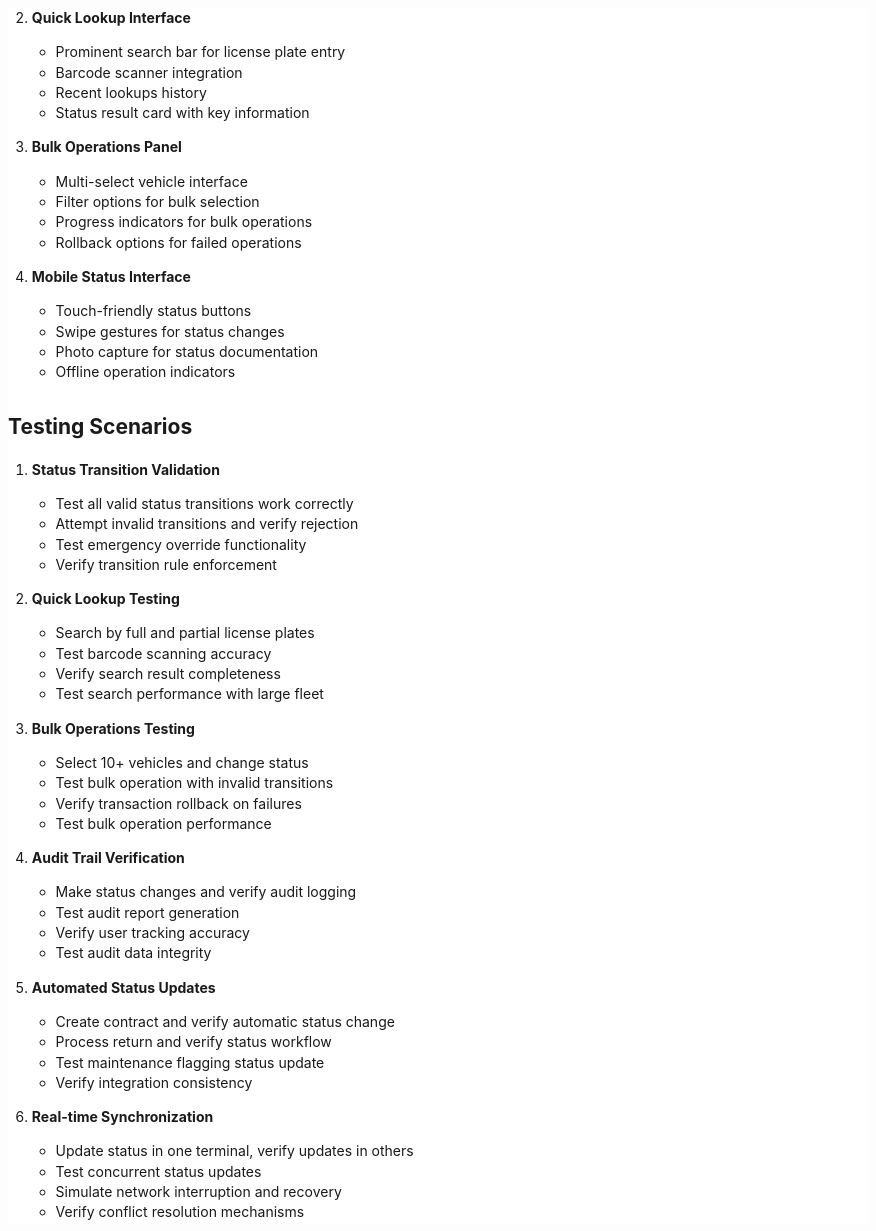 2. **Quick Lookup Interface**
   - Prominent search bar for license plate entry
   - Barcode scanner integration
   - Recent lookups history
   - Status result card with key information

3. **Bulk Operations Panel**
   - Multi-select vehicle interface
   - Filter options for bulk selection
   - Progress indicators for bulk operations
   - Rollback options for failed operations

4. **Mobile Status Interface**
   - Touch-friendly status buttons
   - Swipe gestures for status changes
   - Photo capture for status documentation
   - Offline operation indicators

## Testing Scenarios

1. **Status Transition Validation**
   - Test all valid status transitions work correctly
   - Attempt invalid transitions and verify rejection
   - Test emergency override functionality
   - Verify transition rule enforcement

2. **Quick Lookup Testing**
   - Search by full and partial license plates
   - Test barcode scanning accuracy
   - Verify search result completeness
   - Test search performance with large fleet

3. **Bulk Operations Testing**
   - Select 10+ vehicles and change status
   - Test bulk operation with invalid transitions
   - Verify transaction rollback on failures
   - Test bulk operation performance

4. **Audit Trail Verification**
   - Make status changes and verify audit logging
   - Test audit report generation
   - Verify user tracking accuracy
   - Test audit data integrity

5. **Automated Status Updates**
   - Create contract and verify automatic status change
   - Process return and verify status workflow
   - Test maintenance flagging status update
   - Verify integration consistency

6. **Real-time Synchronization**
   - Update status in one terminal, verify updates in others
   - Test concurrent status updates
   - Simulate network interruption and recovery
   - Verify conflict resolution mechanisms
